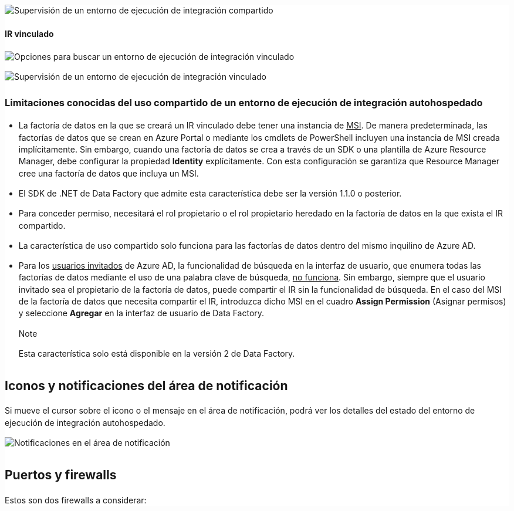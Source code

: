 ![Supervisión de un entorno de ejecución de integración compartido](media/create-self-hosted-integration-runtime/contoso-shared-ir-monitoring.png)

#### <a name="linked-ir"></a>IR vinculado

![Opciones para buscar un entorno de ejecución de integración vinculado](media/create-self-hosted-integration-runtime/Contoso-linked-ir.png)

![Supervisión de un entorno de ejecución de integración vinculado](media/create-self-hosted-integration-runtime/Contoso-linked-ir-monitoring.png)

### <a name="known-limitations-of-self-hosted-ir-sharing"></a>Limitaciones conocidas del uso compartido de un entorno de ejecución de integración autohospedado

* La factoría de datos en la que se creará un IR vinculado debe tener una instancia de [MSI](https://docs.microsoft.com/azure/active-directory/managed-service-identity/overview). De manera predeterminada, las factorías de datos que se crean en Azure Portal o mediante los cmdlets de PowerShell incluyen una instancia de MSI creada implícitamente. Sin embargo, cuando una factoría de datos se crea a través de un SDK o una plantilla de Azure Resource Manager, debe configurar la propiedad **Identity** explícitamente. Con esta configuración se garantiza que Resource Manager cree una factoría de datos que incluya un MSI.

* El SDK de .NET de Data Factory que admite esta característica debe ser la versión 1.1.0 o posterior.

* Para conceder permiso, necesitará el rol propietario o el rol propietario heredado en la factoría de datos en la que exista el IR compartido.

* La característica de uso compartido solo funciona para las factorías de datos dentro del mismo inquilino de Azure AD.

* Para los [usuarios invitados](https://docs.microsoft.com/azure/active-directory/governance/manage-guest-access-with-access-reviews) de Azure AD, la funcionalidad de búsqueda en la interfaz de usuario, que enumera todas las factorías de datos mediante el uso de una palabra clave de búsqueda, [no funciona](https://msdn.microsoft.com/library/azure/ad/graph/howto/azure-ad-graph-api-permission-scopes#SearchLimits). Sin embargo, siempre que el usuario invitado sea el propietario de la factoría de datos, puede compartir el IR sin la funcionalidad de búsqueda. En el caso del MSI de la factoría de datos que necesita compartir el IR, introduzca dicho MSI en el cuadro **Assign Permission** (Asignar permisos) y seleccione **Agregar** en la interfaz de usuario de Data Factory.

  > [!NOTE]
  > Esta característica solo está disponible en la versión 2 de Data Factory.

## <a name="notification-area-icons-and-notifications"></a>Iconos y notificaciones del área de notificación

Si mueve el cursor sobre el icono o el mensaje en el área de notificación, podrá ver los detalles del estado del entorno de ejecución de integración autohospedado.

![Notificaciones en el área de notificación](media/create-self-hosted-integration-runtime/system-tray-notifications.png)

## <a name="ports-and-firewalls"></a>Puertos y firewalls

Estos son dos firewalls a considerar:
